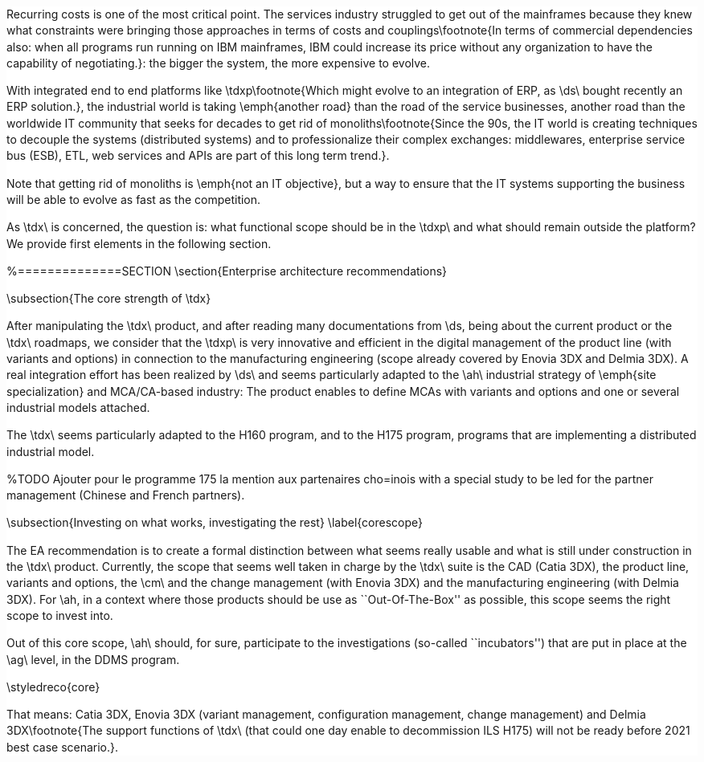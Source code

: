Recurring costs is one of the most critical point. The services industry struggled to get out of the mainframes because they knew what constraints were bringing those approaches in terms of costs and couplings\footnote{In terms of commercial dependencies also: when all programs run running on IBM mainframes, IBM could increase its price without any organization to have the capability of  negotiating.}: the bigger the system, the more expensive to evolve.

With integrated end to end platforms like \tdxp\footnote{Which might evolve to an integration of ERP, as \ds\ bought recently an ERP solution.}, the industrial world is taking \emph{another road} than the road of the service businesses, another road than the worldwide IT community that seeks for decades to get rid of monoliths\footnote{Since the 90s, the IT world is creating techniques to decouple the systems (distributed systems) and to professionalize their complex exchanges: middlewares, enterprise service bus (ESB), ETL, web services and APIs are part of this long term trend.}.

Note that getting rid of monoliths is \emph{not an IT objective}, but a way to ensure that the IT systems supporting the business will be able to evolve as fast as the competition.

As \tdx\ is concerned, the question is: what functional scope should be in the \tdxp\ and what should remain outside the platform? We provide first elements in the following section.

%==============SECTION
\section{Enterprise architecture recommendations}

\subsection{The core strength of \tdx}

After manipulating the \tdx\ product, and after reading many documentations from \ds, being about the current product or the \tdx\ roadmaps, we consider that the \tdxp\ is very innovative and efficient in the digital management of the product line (with variants and options) in connection to the manufacturing engineering (scope already covered by Enovia 3DX and Delmia 3DX). A real integration effort has been realized by \ds\ and seems particularly adapted to the \ah\ industrial strategy of \emph{site specialization} and MCA/CA-based industry: The product enables to define MCAs with variants and options and one or several industrial models attached. 

The \tdx\ seems particularly adapted to the H160 program, and to the H175 program, programs that are implementing a distributed industrial model.

%TODO Ajouter pour le programme 175 la mention aux partenaires cho=inois with a special study to be led for the partner management (Chinese and French partners).

\subsection{Investing on what works, investigating the rest}
\label{corescope}

The EA recommendation is to create a formal distinction between what seems really usable and what is still under construction in the \tdx\ product. Currently, the scope that seems well taken in charge by the \tdx\ suite is the CAD (Catia 3DX), the product line, variants and options, the \cm\ and the change management (with Enovia 3DX) and the manufacturing engineering (with Delmia 3DX). For \ah, in a context where those products should be use as ``Out-Of-The-Box'' as possible, this scope seems the right scope to invest into.

Out of this core scope, \ah\ should, for sure, participate to the investigations (so-called ``incubators'') that are put in place at the \ag\ level, in the DDMS program.

\styledreco{core}

That means: Catia 3DX, Enovia 3DX (variant management, configuration management, change management) and Delmia 3DX\footnote{The support functions of \tdx\ (that could one day enable to decommission ILS H175) will not be ready before 2021 best case scenario.}.
